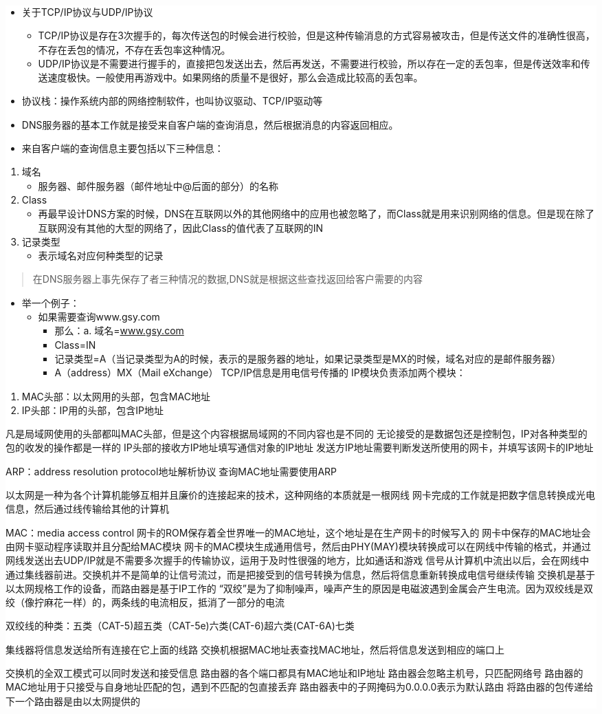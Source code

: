 - 关于TCP/IP协议与UDP/IP协议
    - TCP/IP协议是存在3次握手的，每次传送包的时候会进行校验，但是这种传输消息的方式容易被攻击，但是传送文件的准确性很高，不存在丢包的情况，不存在丢包率这种情况。
    - UDP/IP协议是不需要进行握手的，直接把包发送出去，然后再发送，不需要进行校验，所以存在一定的丢包率，但是传送效率和传送速度极快。一般使用再游戏中。如果网络的质量不是很好，那么会造成比较高的丢包率。
- 协议栈：操作系统内部的网络控制软件，也叫协议驱动、TCP/IP驱动等

- DNS服务器的基本工作就是接受来自客户端的查询消息，然后根据消息的内容返回相应。

- 来自客户端的查询信息主要包括以下三种信息：
1. 域名
    - 服务器、邮件服务器（邮件地址中@后面的部分）的名称
2. Class
    - 再最早设计DNS方案的时候，DNS在互联网以外的其他网络中的应用也被忽略了，而Class就是用来识别网络的信息。但是现在除了互联网没有其他的大型的网络了，因此Class的值代表了互联网的IN
3. 记录类型
    - 表示域名对应何种类型的记录
> 在DNS服务器上事先保存了者三种情况的数据,DNS就是根据这些查找返回给客户需要的内容

- 举一个例子：
    - 如果需要查询www.gsy.com
        - 那么：a. 域名=www.gsy.com
        - Class=IN
        - 记录类型=A（当记录类型为A的时候，表示的是服务器的地址，如果记录类型是MX的时候，域名对应的是邮件服务器）
        - A（address）MX（Mail eXchange）
TCP/IP信息是用电信号传播的
IP模块负责添加两个模块：
1. MAC头部：以太网用的头部，包含MAC地址
2. IP头部：IP用的头部，包含IP地址

凡是局域网使用的头部都叫MAC头部，但是这个内容根据局域网的不同内容也是不同的
无论接受的是数据包还是控制包，IP对各种类型的包的收发的操作都是一样的
IP头部的接收方IP地址填写通信对象的IP地址
发送方IP地址需要判断发送所使用的网卡，并填写该网卡的IP地址

ARP：address resolution protocol地址解析协议
查询MAC地址需要使用ARP

以太网是一种为各个计算机能够互相并且廉价的连接起来的技术，这种网络的本质就是一根网线
网卡完成的工作就是把数字信息转换成光电信息，然后通过线传输给其他的计算机

MAC：media access control
网卡的ROM保存着全世界唯一的MAC地址，这个地址是在生产网卡的时候写入的
网卡中保存的MAC地址会由网卡驱动程序读取并且分配给MAC模块
网卡的MAC模块生成通用信号，然后由PHY(MAY)模块转换成可以在网线中传输的格式，并通过网线发送出去UDP/IP就是不需要多次握手的传输协议，运用于及时性很强的地方，比如通话和游戏
信号从计算机中流出以后，会在网线中通过集线器前进。交换机并不是简单的让信号流过，而是把接受到的信号转换为信息，然后将信息重新转换成电信号继续传输
交换机是基于以太网规格工作的设备，而路由器是基于IP工作的
“双绞”是为了抑制噪声，噪声产生的原因是电磁波遇到金属会产生电流。因为双绞线是双绞（像拧麻花一样）的，两条线的电流相反，抵消了一部分的电流

双绞线的种类：五类（CAT-5)超五类（CAT-5e)六类(CAT-6)超六类(CAT-6A)七类

集线器将信息发送给所有连接在它上面的线路
交换机根据MAC地址表查找MAC地址，然后将信息发送到相应的端口上

交换机的全双工模式可以同时发送和接受信息
路由器的各个端口都具有MAC地址和IP地址
路由器会忽略主机号，只匹配网络号
路由器的MAC地址用于只接受与自身地址匹配的包，遇到不匹配的包直接丢弃
路由器表中的子网掩码为0.0.0.0表示为默认路由
将路由器的包传递给下一个路由器是由以太网提供的
